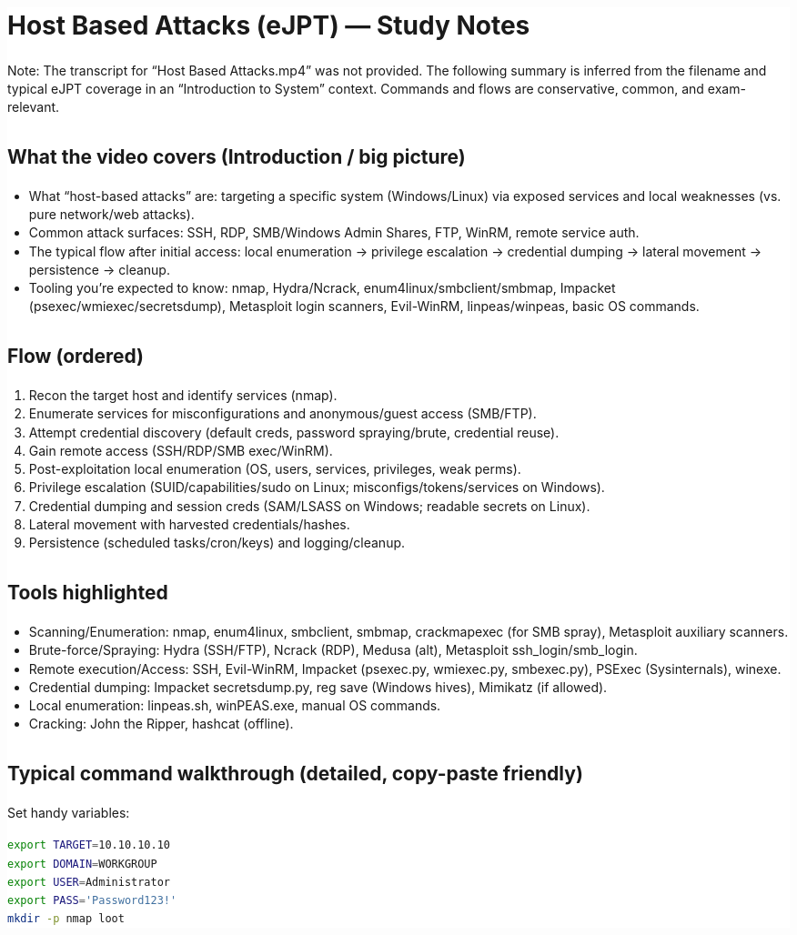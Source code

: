 # Host Based Attacks (eJPT) — Study Notes

Note: The transcript for “Host Based Attacks.mp4” was not provided. The following summary is inferred from the filename and typical eJPT coverage in an “Introduction to System” context. Commands and flows are conservative, common, and exam-relevant.

## What the video covers (Introduction / big picture)
- What “host-based attacks” are: targeting a specific system (Windows/Linux) via exposed services and local weaknesses (vs. pure network/web attacks).
- Common attack surfaces: SSH, RDP, SMB/Windows Admin Shares, FTP, WinRM, remote service auth.
- The typical flow after initial access: local enumeration → privilege escalation → credential dumping → lateral movement → persistence → cleanup.
- Tooling you’re expected to know: nmap, Hydra/Ncrack, enum4linux/smbclient/smbmap, Impacket (psexec/wmiexec/secretsdump), Metasploit login scanners, Evil-WinRM, linpeas/winpeas, basic OS commands.

## Flow (ordered)
1. Recon the target host and identify services (nmap).
2. Enumerate services for misconfigurations and anonymous/guest access (SMB/FTP).
3. Attempt credential discovery (default creds, password spraying/brute, credential reuse).
4. Gain remote access (SSH/RDP/SMB exec/WinRM).
5. Post-exploitation local enumeration (OS, users, services, privileges, weak perms).
6. Privilege escalation (SUID/capabilities/sudo on Linux; misconfigs/tokens/services on Windows).
7. Credential dumping and session creds (SAM/LSASS on Windows; readable secrets on Linux).
8. Lateral movement with harvested credentials/hashes.
9. Persistence (scheduled tasks/cron/keys) and logging/cleanup.

## Tools highlighted
- Scanning/Enumeration: nmap, enum4linux, smbclient, smbmap, crackmapexec (for SMB spray), Metasploit auxiliary scanners.
- Brute-force/Spraying: Hydra (SSH/FTP), Ncrack (RDP), Medusa (alt), Metasploit ssh_login/smb_login.
- Remote execution/Access: SSH, Evil-WinRM, Impacket (psexec.py, wmiexec.py, smbexec.py), PSExec (Sysinternals), winexe.
- Credential dumping: Impacket secretsdump.py, reg save (Windows hives), Mimikatz (if allowed).
- Local enumeration: linpeas.sh, winPEAS.exe, manual OS commands.
- Cracking: John the Ripper, hashcat (offline).

## Typical command walkthrough (detailed, copy-paste friendly)

Set handy variables:
```bash
export TARGET=10.10.10.10
export DOMAIN=WORKGROUP
export USER=Administrator
export PASS='Password123!'
mkdir -p nmap loot
```
